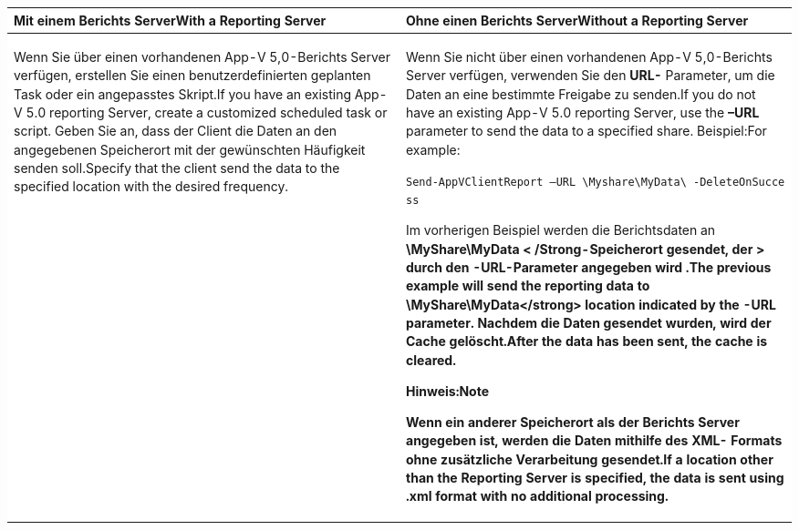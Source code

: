 <table>
<colgroup>
<col width="50%" />
<col width="50%" />
</colgroup>
<thead>
<tr class="header">
<th align="left"><span data-ttu-id="46607-232">Mit einem Berichts Server</span><span class="sxs-lookup"><span data-stu-id="46607-232">With a Reporting Server</span></span></th>
<th align="left"><span data-ttu-id="46607-233">Ohne einen Berichts Server</span><span class="sxs-lookup"><span data-stu-id="46607-233">Without a Reporting Server</span></span></th>
</tr>
</thead>
<tbody>
<tr class="odd">
<td align="left"><p><span data-ttu-id="46607-234">Wenn Sie über einen vorhandenen App-V 5,0-Berichts Server verfügen, erstellen Sie einen benutzerdefinierten geplanten Task oder ein angepasstes Skript.</span><span class="sxs-lookup"><span data-stu-id="46607-234">If you have an existing App-V 5.0 reporting Server, create a customized scheduled task or script.</span></span> <span data-ttu-id="46607-235">Geben Sie an, dass der Client die Daten an den angegebenen Speicherort mit der gewünschten Häufigkeit senden soll.</span><span class="sxs-lookup"><span data-stu-id="46607-235">Specify that the client send the data to the specified location with the desired frequency.</span></span></p></td>
<td align="left"><p><span data-ttu-id="46607-236">Wenn Sie nicht über einen vorhandenen App-V 5,0-Berichts Server verfügen, verwenden Sie den <strong> URL- </strong> Parameter, um die Daten an eine bestimmte Freigabe zu senden.</span><span class="sxs-lookup"><span data-stu-id="46607-236">If you do not have an existing App-V 5.0 reporting Server, use the <strong>–URL</strong> parameter to send the data to a specified share.</span></span> <span data-ttu-id="46607-237">Beispiel:</span><span class="sxs-lookup"><span data-stu-id="46607-237">For example:</span></span></p>
<p><code>Send-AppVClientReport –URL \Myshare\MyData\ -DeleteOnSuccess</code></p>
<p><span data-ttu-id="46607-238">Im vorherigen Beispiel werden die Berichtsdaten an <strong> \MyShare\MyData &lt; /Strong-Speicherort gesendet, der &gt; durch den <strong> -URL-Parameter angegeben wird </strong> .</span><span class="sxs-lookup"><span data-stu-id="46607-238">The previous example will send the reporting data to <strong>\MyShare\MyData&lt;/strong&gt; location indicated by the <strong>-URL</strong> parameter.</span></span> <span data-ttu-id="46607-239">Nachdem die Daten gesendet wurden, wird der Cache gelöscht.</span><span class="sxs-lookup"><span data-stu-id="46607-239">After the data has been sent, the cache is cleared.</span></span></p>
<div class="alert">
<strong><span data-ttu-id="46607-240">Hinweis:</span><span class="sxs-lookup"><span data-stu-id="46607-240">Note</span></span></strong><br/><p><span data-ttu-id="46607-241">Wenn ein anderer Speicherort als der Berichts Server angegeben ist, werden die Daten mithilfe des <strong> XML- </strong> Formats ohne zusätzliche Verarbeitung gesendet.</span><span class="sxs-lookup"><span data-stu-id="46607-241">If a location other than the Reporting Server is specified, the data is sent using <strong>.xml</strong> format with no additional processing.</span></span></p>
</div>
<div>
 
</div></td>
</tr>
</tbody>
</table>

 